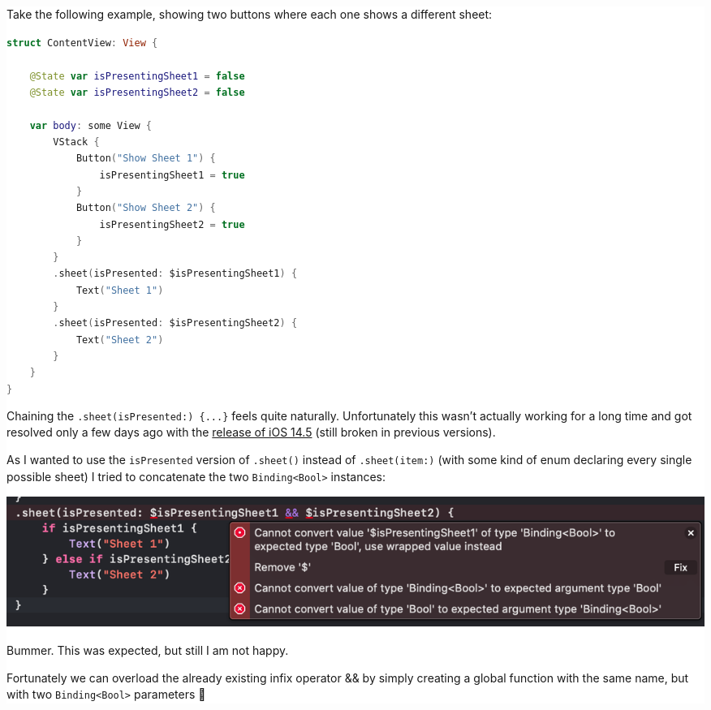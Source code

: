Take the following example, showing two buttons where each one shows a different sheet:

```swift
struct ContentView: View {

    @State var isPresentingSheet1 = false
    @State var isPresentingSheet2 = false

    var body: some View {
        VStack {
            Button("Show Sheet 1") {
                isPresentingSheet1 = true
            }
            Button("Show Sheet 2") {
                isPresentingSheet2 = true
            }
        }
        .sheet(isPresented: $isPresentingSheet1) {
            Text("Sheet 1")
        }
        .sheet(isPresented: $isPresentingSheet2) {
            Text("Sheet 2")
        }
    }
}
```

Chaining the `.sheet(isPresented:) {...}` feels quite naturally. Unfortunately this wasn’t actually working for a long
time and got resolved only a few days ago with the
[release of iOS 14.5](https://developer.apple.com/documentation/ios-ipados-release-notes/ios-ipados-14_5-release-notes)
(still broken in previous versions).

As I wanted to use the `isPresented` version of `.sheet()` instead of `.sheet(item:)` (with some kind of enum declaring
every single possible sheet) I tried to concatenate the two `Binding<Bool>` instances:

![Logical operators do not support Binding](/assets/blog/five-swift-extension-smarter-code/1_1p_TsE6DF8zUSxQabbxtOA.png)

Bummer. This was expected, but still I am not happy.

Fortunately we can overload the already existing infix operator && by simply creating a global function with the same
name, but with two `Binding<Bool>` parameters 🚀
